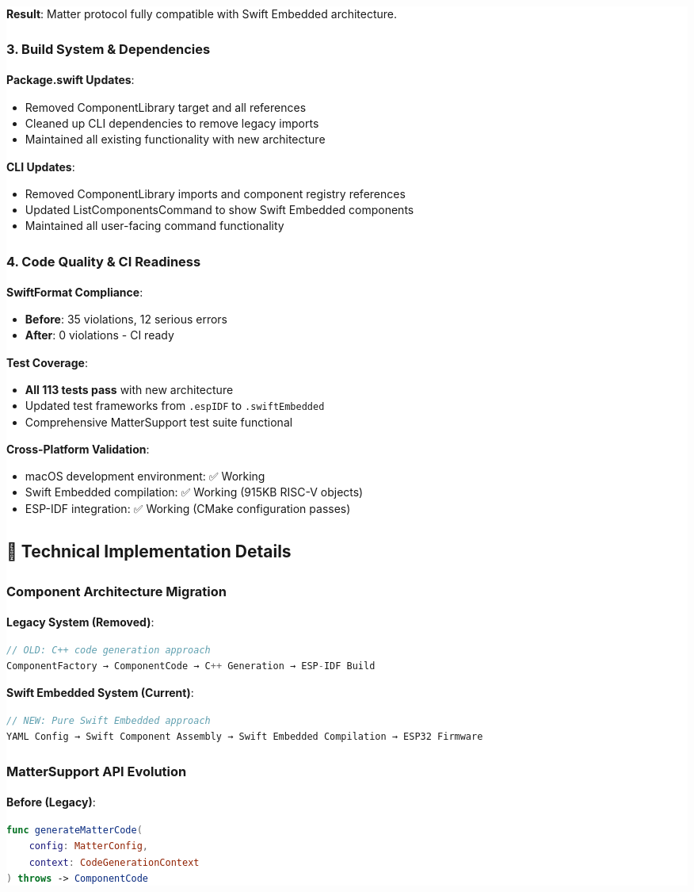 **Result**: Matter protocol fully compatible with Swift Embedded architecture.

### 3. **Build System & Dependencies**

**Package.swift Updates**:
- Removed ComponentLibrary target and all references
- Cleaned up CLI dependencies to remove legacy imports
- Maintained all existing functionality with new architecture

**CLI Updates**:
- Removed ComponentLibrary imports and component registry references
- Updated ListComponentsCommand to show Swift Embedded components
- Maintained all user-facing command functionality

### 4. **Code Quality & CI Readiness**

**SwiftFormat Compliance**:
- **Before**: 35 violations, 12 serious errors
- **After**: 0 violations - CI ready

**Test Coverage**:
- **All 113 tests pass** with new architecture
- Updated test frameworks from `.espIDF` to `.swiftEmbedded`
- Comprehensive MatterSupport test suite functional

**Cross-Platform Validation**:
- macOS development environment: ✅ Working
- Swift Embedded compilation: ✅ Working (915KB RISC-V objects)
- ESP-IDF integration: ✅ Working (CMake configuration passes)

## 🔧 Technical Implementation Details

### **Component Architecture Migration**

**Legacy System (Removed)**:
```swift
// OLD: C++ code generation approach
ComponentFactory → ComponentCode → C++ Generation → ESP-IDF Build
```

**Swift Embedded System (Current)**:
```swift
// NEW: Pure Swift Embedded approach  
YAML Config → Swift Component Assembly → Swift Embedded Compilation → ESP32 Firmware
```

### **MatterSupport API Evolution**

**Before (Legacy)**:
```swift
func generateMatterCode(
    config: MatterConfig,
    context: CodeGenerationContext
) throws -> ComponentCode
```
